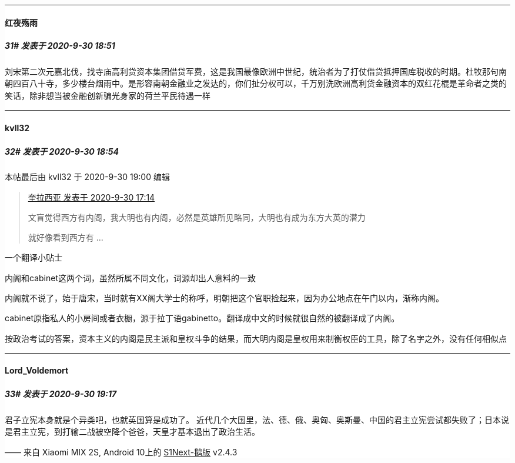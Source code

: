 


-----

####  红夜殇雨  
##### 31#       发表于 2020-9-30 18:51




刘宋第二次元嘉北伐，找寺庙高利贷资本集团借贷军费，这是我国最像欧洲中世纪，统治者为了打仗借贷抵押国库税收的时期。杜牧那句南朝四百八十寺，多少楼台烟雨中。是形容南朝金融业之发达的，你们扯分权可以，千万别洗欧洲高利贷金融资本的双红花棍是革命者之类的笑话，除非想当被金融创新骗光身家的荷兰平民待遇一样







-----

####  kvll32  
##### 32#       发表于 2020-9-30 18:54



 本帖最后由 kvll32 于 2020-9-30 19:00 编辑 
<blockquote><a href="httphttps://bbs.saraba1st.com/2b/forum.php?mod=redirect&amp;goto=findpost&amp;pid=48910225&amp;ptid=1962723" target="_blank">奎拉西亚 发表于 2020-9-30 17:14</a>

文盲觉得西方有内阁，我大明也有内阁，必然是英雄所见略同，大明也有成为东方大英的潜力


就好像看到西方有 ...</blockquote>
一个翻译小贴士

内阁和cabinet这两个词，虽然所属不同文化，词源却出人意料的一致

内阁就不说了，始于唐宋，当时就有XX阁大学士的称呼，明朝把这个官职捡起来，因为办公地点在午门以内，渐称内阁。

cabinet原指私人的小房间或者衣橱，源于拉丁语gabinetto。翻译成中文的时候就很自然的被翻译成了内阁。

按政治考试的答案，资本主义的内阁是民主派和皇权斗争的结果，而大明内阁是皇权用来制衡权臣的工具，除了名字之外，没有任何相似点







-----

####  Lord_Voldemort  
##### 33#       发表于 2020-9-30 19:17




君子立宪本身就是个异类吧，也就英国算是成功了。
近代几个大国里，法、德、俄、奥匈、奥斯曼、中国的君主立宪尝试都失败了；日本说是君主立宪，到打输二战被空降个爸爸，天皇才基本退出了政治生活。

—— 来自 Xiaomi MIX 2S, Android 10上的 [S1Next-鹅版](https://github.com/ykrank/S1-Next/releases) v2.4.3




